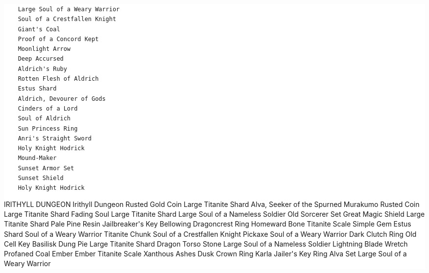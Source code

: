         Large Soul of a Weary Warrior
        Soul of a Crestfallen Knight
        Giant's Coal
        Proof of a Concord Kept
        Moonlight Arrow
        Deep Accursed
        Aldrich's Ruby
        Rotten Flesh of Aldrich
        Estus Shard
        Aldrich, Devourer of Gods
        Cinders of a Lord
        Soul of Aldrich
        Sun Princess Ring
        Anri's Straight Sword
        Holy Knight Hodrick
        Mound-Maker
        Sunset Armor Set
        Sunset Shield
        Holy Knight Hodrick
IRITHYLL DUNGEON
        Irithyll Dungeon
        Rusted Gold Coin
        Large Titanite Shard
        Alva, Seeker of the Spurned
        Murakumo
        Rusted Coin
        Large Titanite Shard
        Fading Soul
        Large Titanite Shard
        Large Soul of a Nameless Soldier
        Old Sorcerer Set
        Great Magic Shield
        Large Titanite Shard
        Pale Pine Resin
        Jailbreaker's Key
        Bellowing Dragoncrest Ring
        Homeward Bone
        Titanite Scale
        Simple Gem
        Estus Shard
        Soul of a Weary Warrior
        Titanite Chunk
        Soul of a Crestfallen Knight
        Pickaxe
        Soul of a Weary Warrior
        Dark Clutch Ring
        Old Cell Key
        Basilisk
        Dung Pie
        Large Titanite Shard
        Dragon Torso Stone
        Large Soul of a Nameless Soldier
        Lightning Blade
        Wretch
        Profaned Coal
        Ember
        Ember
        Titanite Scale
        Xanthous Ashes
        Dusk Crown Ring
        Karla
        Jailer's Key Ring
        Alva Set
        Large Soul of a Weary Warrior